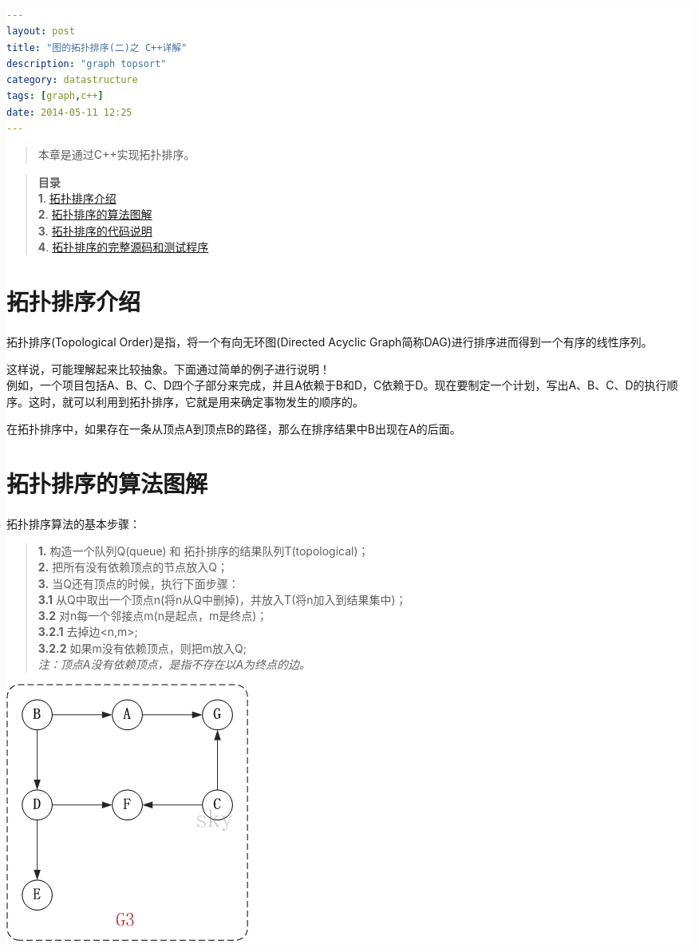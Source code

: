 ```yaml
---
layout: post
title: "图的拓扑排序(二)之 C++详解"
description: "graph topsort"
category: datastructure
tags: [graph,c++]
date: 2014-05-11 12:25
---
```



> 本章是通过C++实现拓扑排序。

> **目录**  
> **1**. [拓扑排序介绍](#anchor1)  
> **2**. [拓扑排序的算法图解](#anchor2)  
> **3**. [拓扑排序的代码说明](#anchor3)  
> **4**. [拓扑排序的完整源码和测试程序](#anchor4)



<a name="anchor1"></a>
# 拓扑排序介绍

拓扑排序(Topological Order)是指，将一个有向无环图(Directed Acyclic Graph简称DAG)进行排序进而得到一个有序的线性序列。

这样说，可能理解起来比较抽象。下面通过简单的例子进行说明！  
例如，一个项目包括A、B、C、D四个子部分来完成，并且A依赖于B和D，C依赖于D。现在要制定一个计划，写出A、B、C、D的执行顺序。这时，就可以利用到拓扑排序，它就是用来确定事物发生的顺序的。

在拓扑排序中，如果存在一条从顶点A到顶点B的路径，那么在排序结果中B出现在A的后面。

<a name="anchor2"></a>
# 拓扑排序的算法图解

拓扑排序算法的基本步骤：  
> **1.** 构造一个队列Q(queue) 和 拓扑排序的结果队列T(topological)；  
> **2.** 把所有没有依赖顶点的节点放入Q；  
> **3.** 当Q还有顶点的时候，执行下面步骤：  
> **3.1** 从Q中取出一个顶点n(将n从Q中删掉)，并放入T(将n加入到结果集中)；  
> **3.2** 对n每一个邻接点m(n是起点，m是终点)；  
> **3.2.1** 去掉边<n,m>;  
> **3.2.2** 如果m没有依赖顶点，则把m放入Q;   
*注：顶点A没有依赖顶点，是指不存在以A为终点的边。*

![img](/media/pic/datastruct_algrithm/graph/topsort/01.jpg)


[link_list_dg_cpp]: https://github.com/wangkuiwu/datastructs_and_algorithm/blob/master/source/graph/topsort/dag/cplus/ListDG.cpp